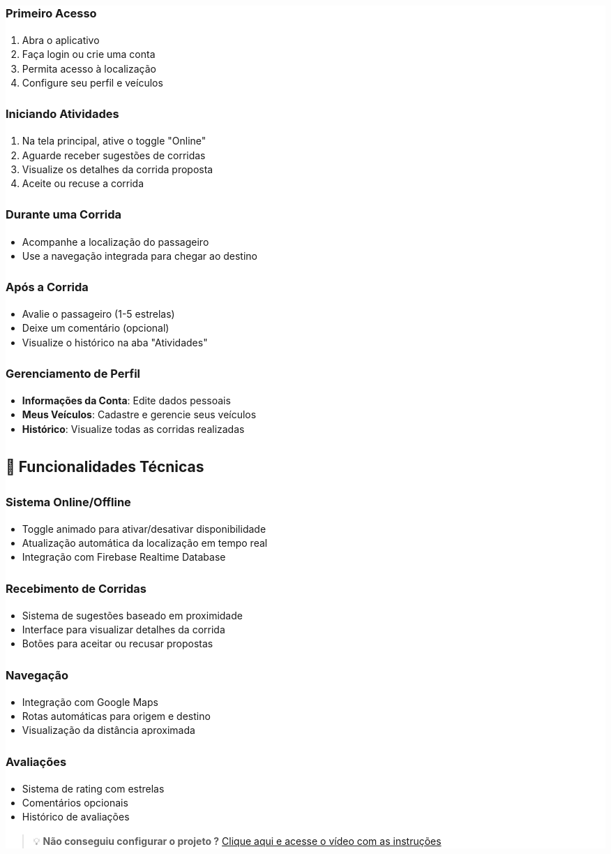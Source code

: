### Primeiro Acesso
1. Abra o aplicativo
2. Faça login ou crie uma conta
3. Permita acesso à localização
4. Configure seu perfil e veículos

### Iniciando Atividades
1. Na tela principal, ative o toggle "Online"
2. Aguarde receber sugestões de corridas
3. Visualize os detalhes da corrida proposta
4. Aceite ou recuse a corrida

### Durante uma Corrida
- Acompanhe a localização do passageiro
- Use a navegação integrada para chegar ao destino

### Após a Corrida
- Avalie o passageiro (1-5 estrelas)
- Deixe um comentário (opcional)
- Visualize o histórico na aba "Atividades"

### Gerenciamento de Perfil
- **Informações da Conta**: Edite dados pessoais
- **Meus Veículos**: Cadastre e gerencie seus veículos
- **Histórico**: Visualize todas as corridas realizadas

## 🔧 Funcionalidades Técnicas

### Sistema Online/Offline
- Toggle animado para ativar/desativar disponibilidade
- Atualização automática da localização em tempo real
- Integração com Firebase Realtime Database

### Recebimento de Corridas
- Sistema de sugestões baseado em proximidade
- Interface para visualizar detalhes da corrida
- Botões para aceitar ou recusar propostas

### Navegação
- Integração com Google Maps
- Rotas automáticas para origem e destino
- Visualização da distância aproximada

### Avaliações
- Sistema de rating com estrelas
- Comentários opcionais
- Histórico de avaliações

> 💡 **Não conseguiu configurar o projeto ?** [Clique aqui e acesse o vídeo com as instruções](https://youtu.be/m58e9LNdouU ) 
